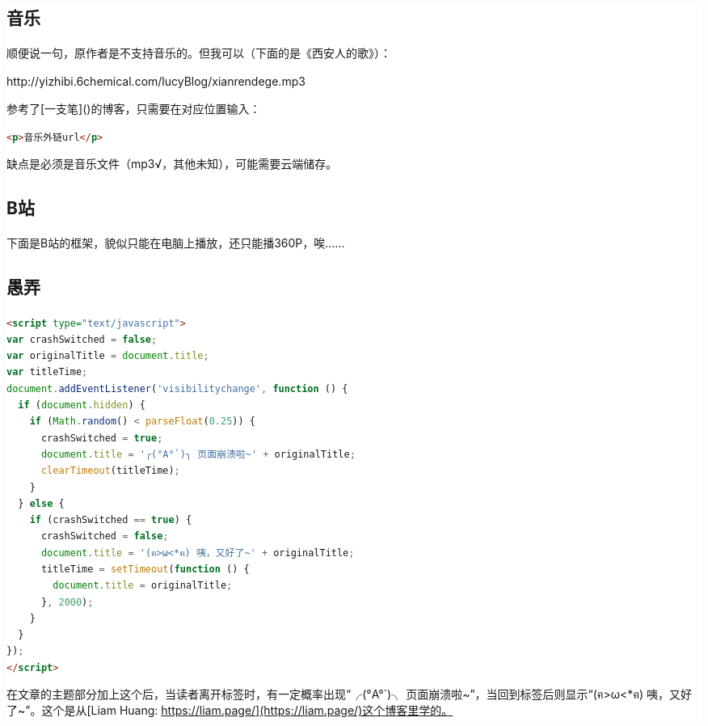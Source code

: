 ## 音乐

顺便说一句，原作者是不支持音乐的。但我可以（下面的是《西安人的歌》）：

<p>http://yizhibi.6chemical.com/lucyBlog/xianrendege.mp3</p>
参考了[一支笔](<https://yizibi.github.io/2018/10/15/jekyll%E4%B8%AA%E4%BA%BA%E5%8D%9A%E5%AE%A2%E4%B8%AD%E6%B7%BB%E5%8A%A0%E9%9F%B3%E4%B9%90%E6%92%AD%E6%94%BE%E6%8F%92%E4%BB%B6/>)的博客，只需要在对应位置输入：

~~~html
<p>音乐外链url</p>
~~~

缺点是必须是音乐文件（mp3√，其他未知），可能需要云端储存。

## B站

下面是B站的框架，貌似只能在电脑上播放，还只能播360P，唉......

<div class="embed-responsive embed-responsive-4by3">
<iframe src="https://player.bilibili.com/player.html?aid=45368874&cid=79420762&page=1" scrolling="no" border="0" frameborder="no" framespacing="0" allowfullscreen="true" width="95%" height="450"> </iframe>
</div>



## 愚弄

~~~html
<script type="text/javascript">
var crashSwitched = false;
var originalTitle = document.title;
var titleTime;
document.addEventListener('visibilitychange', function () {
  if (document.hidden) {
    if (Math.random() < parseFloat(0.25)) {
      crashSwitched = true;
      document.title = '╭(°A°`)╮ 页面崩溃啦~' + originalTitle;
      clearTimeout(titleTime);
    }
  } else {
    if (crashSwitched == true) {
      crashSwitched = false;
      document.title = '(ฅ>ω<*ฅ) 咦，又好了~' + originalTitle;
      titleTime = setTimeout(function () {
        document.title = originalTitle;
      }, 2000);
    }
  }
});
</script>
~~~

在文章的主题部分加上这个后，当读者离开标签时，有一定概率出现“╭(°A°`)╮ 页面崩溃啦~”，当回到标签后则显示“(ฅ>ω<*ฅ) 咦，又好了~”。这个是从[Liam Huang: https://liam.page/](https://liam.page/)这个博客里学的。
